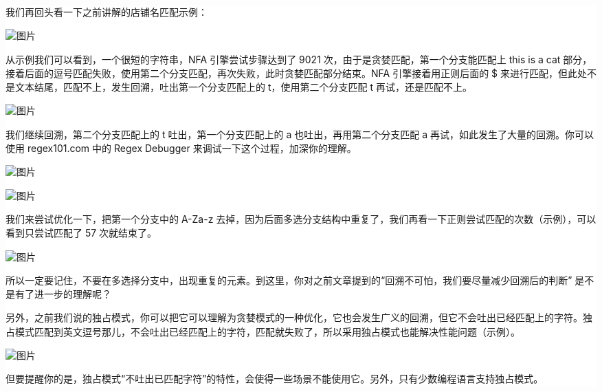 
<span data-slate-object="text" data-key="5159"><span data-slate-leaf="true" data-offset-key="5159:0" data-first-offset="true"><span data-slate-string="true">我们再回头看一下之前讲解的店铺名匹配示例：</span></span></span>

![图片](https://static001.geekbang.org/resource/image/ac/fb/ac99c68754d4e6c54d958970e9c3a5fb.png)

<span data-slate-object="text" data-key="5162"><span data-slate-leaf="true" data-offset-key="5162:0" data-first-offset="true"><span data-slate-string="true">从</span></span></span><a data-slate-type="link" data-slate-object="inline" data-key="5163" class="se-38779357 se-9c3086d1"><span data-slate-object="text" data-key="5164"><span data-slate-leaf="true" data-offset-key="5164:0" data-first-offset="true"><span data-slate-string="true">示例</span></span></span></a><span data-slate-object="text" data-key="5165"><span data-slate-leaf="true" data-offset-key="5165:0" data-first-offset="true"><span data-slate-string="true">我们可以看到，一个很短的字符串，NFA 引擎尝试步骤达到了 9021 次，由于是贪婪匹配，第一个分支能匹配上 this is a cat 部分，接着后面的逗号匹配失败，使用第二个分支匹配，再次失败，此时贪婪匹配部分结束。NFA 引擎接着用正则后面的 $ 来进行匹配，但此处不是文本结尾，匹配不上，发生回溯，吐出第一个分支匹配上的 t，使用第二个分支匹配 t 再试，还是匹配不上。</span></span></span>

![图片](https://static001.geekbang.org/resource/image/10/28/10160dab5ccfcffb63abd79fc2299528.png)

<span data-slate-object="text" data-key="5168"><span data-slate-leaf="true" data-offset-key="5168:0" data-first-offset="true"><span data-slate-string="true">我们继续回溯，第二个分支匹配上的 t 吐出，第一个分支匹配上的 a 也吐出，再用第二个分支匹配 a 再试，如此发生了大量的回溯。你可以使用 regex101.com 中的 Regex Debugger 来调试一下这个过程，加深你的理解。</span></span></span>

![图片](https://static001.geekbang.org/resource/image/06/f2/0646f1d176e08cbeayyf005495e301f2.png)

![图片](https://static001.geekbang.org/resource/image/1f/37/1f8860d7fd9f0bf88cc6b3be2e08e937.png)

<span data-slate-object="text" data-key="5172"><span data-slate-leaf="true" data-offset-key="5172:0" data-first-offset="true"><span data-slate-string="true">我们来尝试优化一下，把第一个分支中的 A-Za-z 去掉，因为后面多选分支结构中重复了，我们再看一下正则尝试匹配的次数（</span></span></span><a data-slate-type="link" data-slate-object="inline" data-key="5173" class="se-38779357 se-9c3086d1"><span data-slate-object="text" data-key="5174"><span data-slate-leaf="true" data-offset-key="5174:0" data-first-offset="true"><span data-slate-string="true">示例</span></span></span></a><span data-slate-object="text" data-key="5175"><span data-slate-leaf="true" data-offset-key="5175:0" data-first-offset="true"><span data-slate-string="true">），可以看到只尝试匹配了 57 次就结束了。</span></span></span>

![图片](https://static001.geekbang.org/resource/image/a7/79/a7438f0dc228edcb21fa69cd2fca8979.png)

<span data-slate-object="text" data-key="5178"><span data-slate-leaf="true" data-offset-key="5178:0" data-first-offset="true"><span data-slate-string="true">所以一定要记住，不要在多选择分支中，出现重复的元素。到这里，你对之前文章提到的“回溯不可怕，我们要尽量减少回溯后的判断” 是不是有了进一步的理解呢？</span></span></span>

<span data-slate-object="text" data-key="5180"><span data-slate-leaf="true" data-offset-key="5180:0" data-first-offset="true"><span data-slate-string="true">另外，之前我们说的独占模式，你可以把它可以理解为贪婪模式的一种优化，它也会发生广义的回溯，但它不会吐出已经匹配上的字符。独占模式匹配到英文逗号那儿，不会吐出已经匹配上的字符，匹配就失败了，所以采用独占模式也能解决性能问题（</span></span></span><a data-slate-type="link" data-slate-object="inline" data-key="5181" class="se-38779357 se-9c3086d1"><span data-slate-object="text" data-key="5182"><span data-slate-leaf="true" data-offset-key="5182:0" data-first-offset="true"><span data-slate-string="true">示例</span></span></span></a><span data-slate-object="text" data-key="5183"><span data-slate-leaf="true" data-offset-key="5183:0" data-first-offset="true"><span data-slate-string="true">）。</span></span></span>

![图片](https://static001.geekbang.org/resource/image/b1/bd/b12a4239a5ee7a1071e7752d19ba23bd.png)

<span data-slate-object="text" data-key="5186"><span data-slate-leaf="true" data-offset-key="5186:0" data-first-offset="true"><span data-slate-string="true">但要提醒你的是，独占模式“不吐出已匹配字符”的特性，会使得一些场景不能使用它。另外，只有少数编程语言支持独占模式。</span></span></span>
